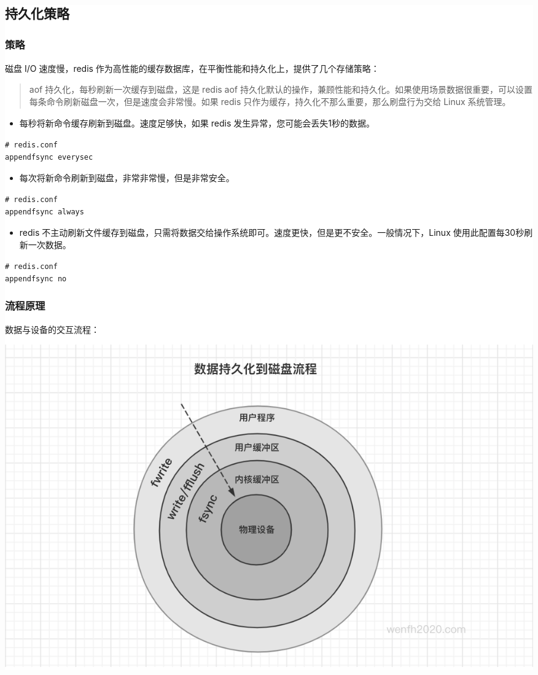 
## 持久化策略

### 策略

磁盘 I/O 速度慢，redis 作为高性能的缓存数据库，在平衡性能和持久化上，提供了几个存储策略：

> aof 持久化，每秒刷新一次缓存到磁盘，这是 redis aof 持久化默认的操作，兼顾性能和持久化。如果使用场景数据很重要，可以设置每条命令刷新磁盘一次，但是速度会非常慢。如果 redis 只作为缓存，持久化不那么重要，那么刷盘行为交给 Linux 系统管理。

* 每秒将新命令缓存刷新到磁盘。速度足够快，如果 redis 发生异常，您可能会丢失1秒的数据。

```shell
# redis.conf
appendfsync everysec
```

* 每次将新命令刷新到磁盘，非常非常慢，但是非常安全。

```shell
# redis.conf
appendfsync always
```

* redis 不主动刷新文件缓存到磁盘，只需将数据交给操作系统即可。速度更快，但是更不安全。一般情况下，Linux 使用此配置每30秒刷新一次数据。

```shell
# redis.conf
appendfsync no
```

### 流程原理

数据与设备的交互流程：

![数据持久化流程](/images/2020-03-29-15-16-07.png)
